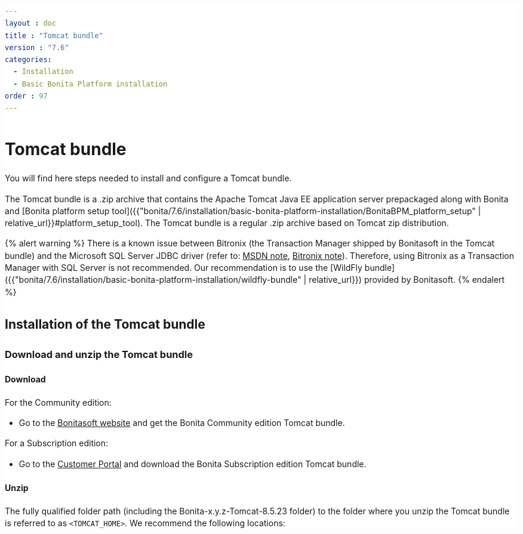 ```yaml
---
layout : doc
title : "Tomcat bundle"
version : "7.6"
categories:
  - Installation
  - Basic Bonita Platform installation
order : 97
---
```

# Tomcat bundle

You will find here steps needed to install and configure a Tomcat bundle.

The Tomcat bundle is a .zip archive that contains the Apache Tomcat Java EE application server prepackaged along with Bonita and [Bonita platform setup tool]({{"bonita/7.6/installation/basic-bonita-platform-installation/BonitaBPM_platform_setup" | relative_url}}#platform_setup_tool).
The Tomcat bundle is a regular .zip archive based on Tomcat zip distribution.


{% alert warning %}
There is a known issue between Bitronix (the Transaction Manager shipped by Bonitasoft in the Tomcat bundle) and the Microsoft SQL Server JDBC driver
(refer to: [MSDN note](https://msdn.microsoft.com/en-us/library/aa342335.aspx), [Bitronix note](http://bitronix-transaction-manager.10986.n7.nabble.com/Failed-to-recover-SQL-Server-Restart-td148.html)).
Therefore, using Bitronix as a Transaction Manager with SQL Server is not recommended. Our recommendation is to use the [WildFly bundle]({{"bonita/7.6/installation/basic-bonita-platform-installation/wildfly-bundle" | relative_url}}) provided by Bonitasoft.
{% endalert %}

## Installation of the Tomcat bundle

### Download and unzip the Tomcat bundle

<a id="download" />

#### Download

For the Community edition:

* Go to the [Bonitasoft website](http://www.bonitasoft.com/downloads-v2) and get the Bonita Community edition Tomcat bundle.

For a Subscription edition:

* Go to the [Customer Portal](https://customer.bonitasoft.com/download/request) and download the Bonita Subscription edition Tomcat bundle.

#### Unzip

The fully qualified folder path (including the Bonita-x.y.z-Tomcat-8.5.23 folder) to the folder where you unzip the Tomcat bundle is referred to as `<TOMCAT_HOME>`. We recommend the following locations:
